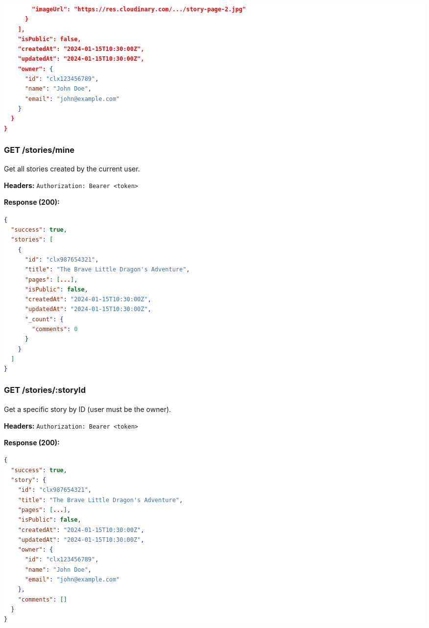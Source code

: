 ```json
        "imageUrl": "https://res.cloudinary.com/.../story-page-2.jpg"
      }
    ],
    "isPublic": false,
    "createdAt": "2024-01-15T10:30:00Z",
    "updatedAt": "2024-01-15T10:30:00Z",
    "owner": {
      "id": "clx123456789",
      "name": "John Doe",
      "email": "john@example.com"
    }
  }
}
```

### GET /stories/mine
Get all stories created by the current user.

**Headers:** `Authorization: Bearer <token>`

**Response (200):**
```json
{
  "success": true,
  "stories": [
    {
      "id": "clx987654321",
      "title": "The Brave Little Dragon's Adventure",
      "pages": [...],
      "isPublic": false,
      "createdAt": "2024-01-15T10:30:00Z",
      "updatedAt": "2024-01-15T10:30:00Z",
      "_count": {
        "comments": 0
      }
    }
  ]
}
```

### GET /stories/:storyId
Get a specific story by ID (user must be the owner).

**Headers:** `Authorization: Bearer <token>`

**Response (200):**
```json
{
  "success": true,
  "story": {
    "id": "clx987654321",
    "title": "The Brave Little Dragon's Adventure",
    "pages": [...],
    "isPublic": false,
    "createdAt": "2024-01-15T10:30:00Z",
    "updatedAt": "2024-01-15T10:30:00Z",
    "owner": {
      "id": "clx123456789",
      "name": "John Doe",
      "email": "john@example.com"
    },
    "comments": []
  }
}
```